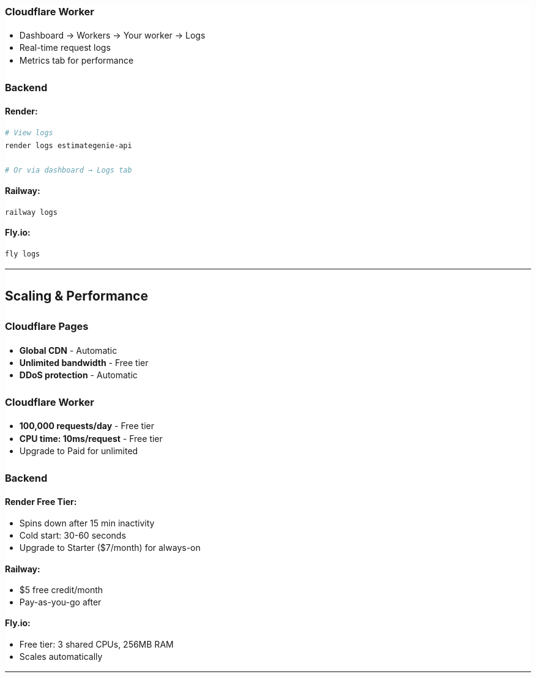 ### Cloudflare Worker
- Dashboard → Workers → Your worker → Logs
- Real-time request logs
- Metrics tab for performance

### Backend
**Render:**
```powershell
# View logs
render logs estimategenie-api

# Or via dashboard → Logs tab
```

**Railway:**
```powershell
railway logs
```

**Fly.io:**
```powershell
fly logs
```

---

## Scaling & Performance

### Cloudflare Pages
- **Global CDN** - Automatic
- **Unlimited bandwidth** - Free tier
- **DDoS protection** - Automatic

### Cloudflare Worker
- **100,000 requests/day** - Free tier
- **CPU time: 10ms/request** - Free tier
- Upgrade to Paid for unlimited

### Backend
**Render Free Tier:**
- Spins down after 15 min inactivity
- Cold start: 30-60 seconds
- Upgrade to Starter ($7/month) for always-on

**Railway:**
- $5 free credit/month
- Pay-as-you-go after

**Fly.io:**
- Free tier: 3 shared CPUs, 256MB RAM
- Scales automatically

---